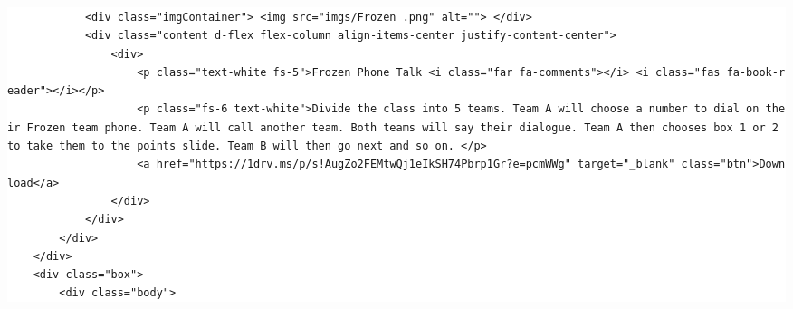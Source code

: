                 <div class="imgContainer"> <img src="imgs/Frozen .png" alt=""> </div>
                <div class="content d-flex flex-column align-items-center justify-content-center">
                    <div>
                        <p class="text-white fs-5">Frozen Phone Talk <i class="far fa-comments"></i> <i class="fas fa-book-reader"></i></p>
                        <p class="fs-6 text-white">Divide the class into 5 teams. Team A will choose a number to dial on their Frozen team phone. Team A will call another team. Both teams will say their dialogue. Team A then chooses box 1 or 2 to take them to the points slide. Team B will then go next and so on. </p>
                        <a href="https://1drv.ms/p/s!AugZo2FEMtwQj1eIkSH74Pbrp1Gr?e=pcmWWg" target="_blank" class="btn">Download</a>
                    </div>
                </div>
            </div>
        </div>
        <div class="box">
            <div class="body">